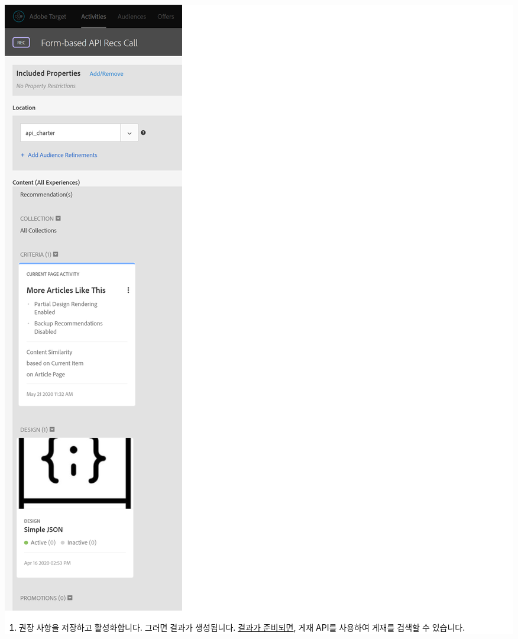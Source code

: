    ![server-side-create-recs-form.png](assets/server-side-create-recs-form1.png)
1. 권장 사항을 저장하고 활성화합니다. 그러면 결과가 생성됩니다. [결과가 준비되면](https://experienceleague.adobe.com/docs/target/using/recommendations/recommendations-activity/previewing-and-launching-your-recommendations-activity.html), 게재 API를 사용하여 게재를 검색할 수 있습니다.
